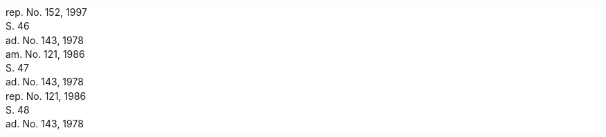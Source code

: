   </td>
  <td colspan="1" align="left">
    <div>rep. No.&#160;152, 1997</div>

  </td>
</tr>
<tr align="left">
  <td colspan="1" align="left">
    <div>S. 46</div>

  </td>
  <td colspan="1" align="left">
    <div>ad. No.&#160;143, 1978</div>

  </td>
</tr>
<tr align="left">
  <td colspan="1" align="left">

  </td>
  <td colspan="1" align="left">
    <div>am. No.&#160;121, 1986</div>

  </td>
</tr>
<tr align="left">
  <td colspan="1" align="left">
    <div>S. 47</div>

  </td>
  <td colspan="1" align="left">
    <div>ad. No.&#160;143, 1978</div>

  </td>
</tr>
<tr align="left">
  <td colspan="1" align="left">

  </td>
  <td colspan="1" align="left">
    <div>rep. No.&#160;121, 1986</div>

  </td>
</tr>
<tr align="left">
  <td colspan="1" align="left">
    <div>S. 48</div>

  </td>
  <td colspan="1" align="left">
    <div>ad. No.&#160;143, 1978</div>

  </td>
</tr>
<tr align="left">
  <td colspan="1" align="left">
